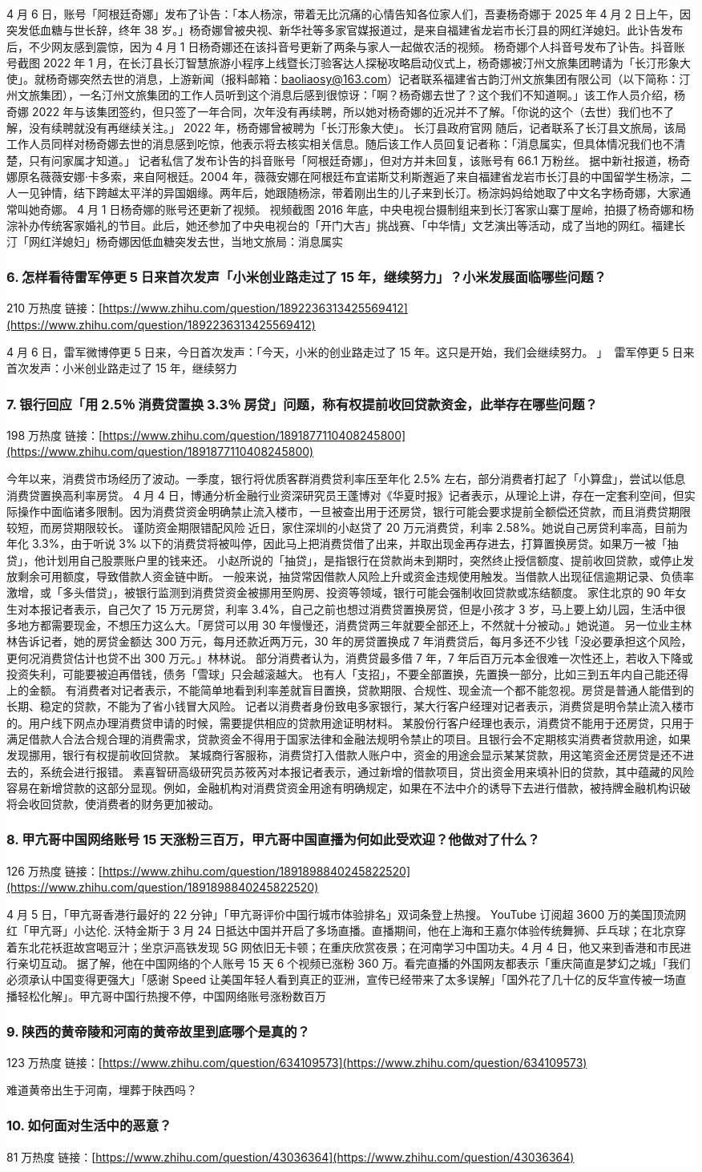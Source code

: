4 月 6 日，账号「阿根廷奇娜」发布了讣告：「本人杨淙，带着无比沉痛的心情告知各位家人们，吾妻杨奇娜于 2025 年 4 月 2 日上午，因突发低血糖与世长辞，终年 38 岁。」杨奇娜曾被央视、新华社等多家官媒报道过，是来自福建省龙岩市长汀县的网红洋媳妇。此讣告发布后，不少网友感到震惊，因为 4 月 1 日杨奇娜还在该抖音号更新了两条与家人一起做农活的视频。 杨奇娜个人抖音号发布了讣告。抖音账号截图 2022 年 1 月，在长汀县长汀智慧旅游小程序上线暨长汀验客达人探秘攻略启动仪式上，杨奇娜被汀州文旅集团聘请为「长汀形象大使」。就杨奇娜突然去世的消息，上游新闻（报料邮箱：baoliaosy@163.com）记者联系福建省古韵汀州文旅集团有限公司（以下简称：汀州文旅集团），一名汀州文旅集团的工作人员听到这个消息后感到很惊讶：「啊？杨奇娜去世了？这个我们不知道啊。」该工作人员介绍，杨奇娜 2022 年与该集团签约，但只签了一年合同，次年没有再续聘，所以她对杨奇娜的近况并不了解。「你说的这个（去世）我们也不了解，没有续聘就没有再继续关注。」 2022 年，杨奇娜曾被聘为「长汀形象大使」。 长汀县政府官网 随后，记者联系了长汀县文旅局，该局工作人员同样对杨奇娜去世的消息感到吃惊，他表示将去核实相关信息。随后该工作人员回复记者称：「消息属实，但具体情况我们也不清楚，只有问家属才知道。」 记者私信了发布讣告的抖音账号「阿根廷奇娜」，但对方并未回复，该账号有 66.1 万粉丝。 据中新社报道，杨奇娜原名薇薇安娜·卡多索，来自阿根廷。2004 年，薇薇安娜在阿根廷布宜诺斯艾利斯邂逅了来自福建省龙岩市长汀县的中国留学生杨淙，二人一见钟情，结下跨越太平洋的异国姻缘。两年后，她跟随杨淙，带着刚出生的儿子来到长汀。杨淙妈妈给她取了中文名字杨奇娜，大家通常叫她奇娜。 4 月 1 日杨奇娜的账号还更新了视频。 视频截图 2016 年底，中央电视台摄制组来到长汀客家山寨丁屋岭，拍摄了杨奇娜和杨淙补办传统客家婚礼的节目。此后，她还参加了中央电视台的「开门大吉」挑战赛、「中华情」文艺演出等活动，成了当地的网红。福建长汀「网红洋媳妇」杨奇娜因低血糖突发去世，当地文旅局：消息属实

### 6. 怎样看待雷军停更 5 日来首次发声「小米创业路走过了 15 年，继续努力」？小米发展面临哪些问题？
210 万热度 链接：[https://www.zhihu.com/question/1892236313425569412](https://www.zhihu.com/question/1892236313425569412)

4 月 6 日，雷军微博停更 5 日来，今日首次发声：「今天，小米的创业路走过了 15 年。这只是开始，我们会继续努力。 ​​​」 ​​​ 雷军停更 5 日来首次发声：小米创业路走过了 15 年，继续努力

### 7. 银行回应「用 2.5％ 消费贷置换 3.3％ 房贷」问题，称有权提前收回贷款资金，此举存在哪些问题？
198 万热度 链接：[https://www.zhihu.com/question/1891877110408245800](https://www.zhihu.com/question/1891877110408245800)

今年以来，消费贷市场经历了波动。一季度，银行将优质客群消费贷利率压至年化 2.5% 左右，部分消费者打起了「小算盘」，尝试以低息消费贷置换高利率房贷。 4 月 4 日，博通分析金融行业资深研究员王蓬博对《华夏时报》记者表示，从理论上讲，存在一定套利空间，但实际操作中面临诸多限制。因为消费贷资金明确禁止流入楼市，一旦被查出用于还房贷，银行可能会要求提前全额偿还贷款，而且消费贷期限较短，而房贷期限较长。 谨防资金期限错配风险 近日，家住深圳的小赵贷了 20 万元消费贷，利率 2.58%。她说自己房贷利率高，目前为年化 3.3%，由于听说 3% 以下的消费贷将被叫停，因此马上把消费贷借了出来，并取出现金再存进去，打算置换房贷。如果万一被「抽贷」，他计划用自己股票账户里的钱来还。 小赵所说的「抽贷」，是指银行在贷款尚未到期时，突然终止授信额度、提前收回贷款，或停止发放剩余可用额度，导致借款人资金链中断。 一般来说，抽贷常因借款人风险上升或资金违规使用触发。当借款人出现征信逾期记录、负债率激增，或「多头借贷」，被银行监测到消费贷资金被挪用至购房、投资等领域，银行可能会强制收回贷款或冻结额度。 家住北京的 90 年女生对本报记者表示，自己欠了 15 万元房贷，利率 3.4%，自己之前也想过消费贷置换房贷，但是小孩才 3 岁，马上要上幼儿园，生活中很多地方都需要现金，不想压力这么大。「房贷可以用 30 年慢慢还，消费贷两三年就要全部还上，不然就十分被动。」她说道。 另一位业主林林告诉记者，她的房贷金额达 300 万元，每月还款近两万元，30 年的房贷置换成 7 年消费贷后，每月多还不少钱「没必要承担这个风险，更何况消费贷估计也贷不出 300 万元。」林林说。 部分消费者认为，消费贷最多借 7 年，7 年后百万元本金很难一次性还上，若收入下降或投资失利，可能要被迫再借钱，债务「雪球」只会越滚越大。 也有人「支招」，不要全部置换，先置换一部分，比如三到五年内自己能还得上的金额。 有消费者对记者表示，不能简单地看到利率差就盲目置换，贷款期限、合规性、现金流一个都不能忽视。房贷是普通人能借到的长期、稳定的贷款，不能为了省小钱冒大风险。 记者以消费者身份致电多家银行，某大行客户经理对记者表示，消费贷是明令禁止流入楼市的。用户线下网点办理消费贷申请的时候，需要提供相应的贷款用途证明材料。 某股份行客户经理也表示，消费贷不能用于还房贷，只用于满足借款人合法合规合理的消费需求，贷款资金不得用于国家法律和金融法规明令禁止的项目。且银行会不定期核实消费者贷款用途，如果发现挪用，银行有权提前收回贷款。 某城商行客服称，消费贷打入借款人账户中，资金的用途会显示某某贷款，用这笔资金还房贷是还不进去的，系统会进行报错。 素喜智研高级研究员苏筱芮对本报记者表示，通过新增的借款项目，贷出资金用来填补旧的贷款，其中蕴藏的风险容易在新增贷款的这部分显现。例如，金融机构对消费贷资金用途有明确规定，如果在不法中介的诱导下去进行借款，被持牌金融机构识破将会收回贷款，使消费者的财务更加被动。

### 8. 甲亢哥中国网络账号 15 天涨粉三百万，甲亢哥中国直播为何如此受欢迎？他做对了什么？
126 万热度 链接：[https://www.zhihu.com/question/1891898840245822520](https://www.zhihu.com/question/1891898840245822520)

4 月 5 日，「甲亢哥香港行最好的 22 分钟」「甲亢哥评价中国行城市体验排名」双词条登上热搜。 YouTube 订阅超 3600 万的美国顶流网红「甲亢哥」小达伦. 沃特金斯于 3 月 24 日抵达中国并开启了多场直播。直播期间，他在上海和王嘉尔体验传统舞狮、乒乓球；在北京穿着东北花袄逛故宫喝豆汁；坐京沪高铁发现 5G 网依旧无卡顿；在重庆欣赏夜景；在河南学习中国功夫。4 月 4 日，他又来到香港和市民进行亲切互动。 据了解，他在中国网络的个人账号 15 天 6 个视频已涨粉 360 万。看完直播的外国网友都表示「重庆简直是梦幻之城」「我们必须承认中国变得更强大」「感谢 Speed 让美国年轻人看到真正的亚洲，宣传已经带来了太多误解」「国外花了几十亿的反华宣传被一场直播轻松化解」。甲亢哥中国行热搜不停，中国网络账号涨粉数百万

### 9. 陕西的黄帝陵和河南的黄帝故里到底哪个是真的？
123 万热度 链接：[https://www.zhihu.com/question/634109573](https://www.zhihu.com/question/634109573)

难道黄帝出生于河南，埋葬于陕西吗？

### 10. 如何面对生活中的恶意？
81 万热度 链接：[https://www.zhihu.com/question/43036364](https://www.zhihu.com/question/43036364)
